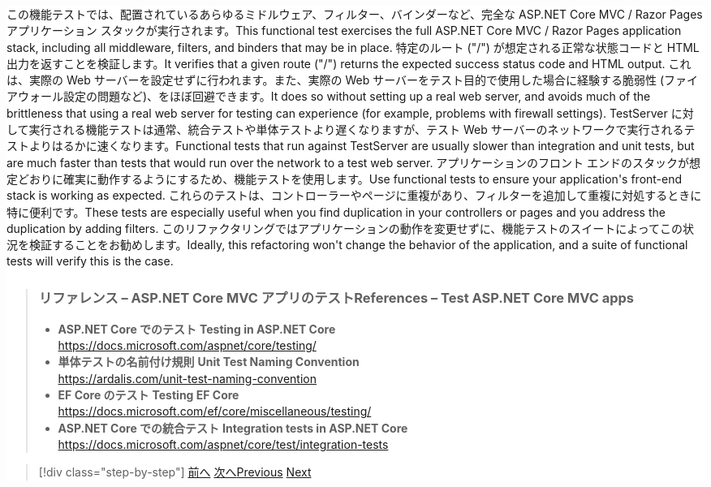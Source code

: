 <span data-ttu-id="1dbf0-263">この機能テストでは、配置されているあらゆるミドルウェア、フィルター、バインダーなど、完全な ASP.NET Core MVC / Razor Pages アプリケーション スタックが実行されます。</span><span class="sxs-lookup"><span data-stu-id="1dbf0-263">This functional test exercises the full ASP.NET Core MVC / Razor Pages application stack, including all middleware, filters, and binders that may be in place.</span></span> <span data-ttu-id="1dbf0-264">特定のルート ("/") が想定される正常な状態コードと HTML 出力を返すことを検証します。</span><span class="sxs-lookup"><span data-stu-id="1dbf0-264">It verifies that a given route ("/") returns the expected success status code and HTML output.</span></span> <span data-ttu-id="1dbf0-265">これは、実際の Web サーバーを設定せずに行われます。また、実際の Web サーバーをテスト目的で使用した場合に経験する脆弱性 (ファイアウォール設定の問題など)、をほぼ回避できます。</span><span class="sxs-lookup"><span data-stu-id="1dbf0-265">It does so without setting up a real web server, and avoids much of the brittleness that using a real web server for testing can experience (for example, problems with firewall settings).</span></span> <span data-ttu-id="1dbf0-266">TestServer に対して実行される機能テストは通常、統合テストや単体テストより遅くなりますが、テスト Web サーバーのネットワークで実行されるテストよりはるかに速くなります。</span><span class="sxs-lookup"><span data-stu-id="1dbf0-266">Functional tests that run against TestServer are usually slower than integration and unit tests, but are much faster than tests that would run over the network to a test web server.</span></span> <span data-ttu-id="1dbf0-267">アプリケーションのフロント エンドのスタックが想定どおりに確実に動作するようにするため、機能テストを使用します。</span><span class="sxs-lookup"><span data-stu-id="1dbf0-267">Use functional tests to ensure your application's front-end stack is working as expected.</span></span> <span data-ttu-id="1dbf0-268">これらのテストは、コントローラーやページに重複があり、フィルターを追加して重複に対処するときに特に便利です。</span><span class="sxs-lookup"><span data-stu-id="1dbf0-268">These tests are especially useful when you find duplication in your controllers or pages and you address the duplication by adding filters.</span></span> <span data-ttu-id="1dbf0-269">このリファクタリングではアプリケーションの動作を変更せずに、機能テストのスイートによってこの状況を検証することをお勧めします。</span><span class="sxs-lookup"><span data-stu-id="1dbf0-269">Ideally, this refactoring won't change the behavior of the application, and a suite of functional tests will verify this is the case.</span></span>

> ### <a name="references--test-aspnet-core-mvc-apps"></a><span data-ttu-id="1dbf0-270">リファレンス – ASP.NET Core MVC アプリのテスト</span><span class="sxs-lookup"><span data-stu-id="1dbf0-270">References – Test ASP.NET Core MVC apps</span></span>
>
> - <span data-ttu-id="1dbf0-271">**ASP.NET Core でのテスト** </span><span class="sxs-lookup"><span data-stu-id="1dbf0-271">**Testing in ASP.NET Core** </span></span>\
>   <https://docs.microsoft.com/aspnet/core/testing/>
> - <span data-ttu-id="1dbf0-272">**単体テストの名前付け規則** </span><span class="sxs-lookup"><span data-stu-id="1dbf0-272">**Unit Test Naming Convention** </span></span>\
>   <https://ardalis.com/unit-test-naming-convention>
> - <span data-ttu-id="1dbf0-273">**EF Core のテスト** </span><span class="sxs-lookup"><span data-stu-id="1dbf0-273">**Testing EF Core** </span></span>\
>   <https://docs.microsoft.com/ef/core/miscellaneous/testing/>
> - <span data-ttu-id="1dbf0-274">**ASP.NET Core での統合テスト** </span><span class="sxs-lookup"><span data-stu-id="1dbf0-274">**Integration tests in ASP.NET Core** </span></span>\
>   <https://docs.microsoft.com/aspnet/core/test/integration-tests>

>[!div class="step-by-step"]
><span data-ttu-id="1dbf0-275">[前へ](work-with-data-in-asp-net-core-apps.md)
>[次へ](development-process-for-azure.md)</span><span class="sxs-lookup"><span data-stu-id="1dbf0-275">[Previous](work-with-data-in-asp-net-core-apps.md)
[Next](development-process-for-azure.md)</span></span>
